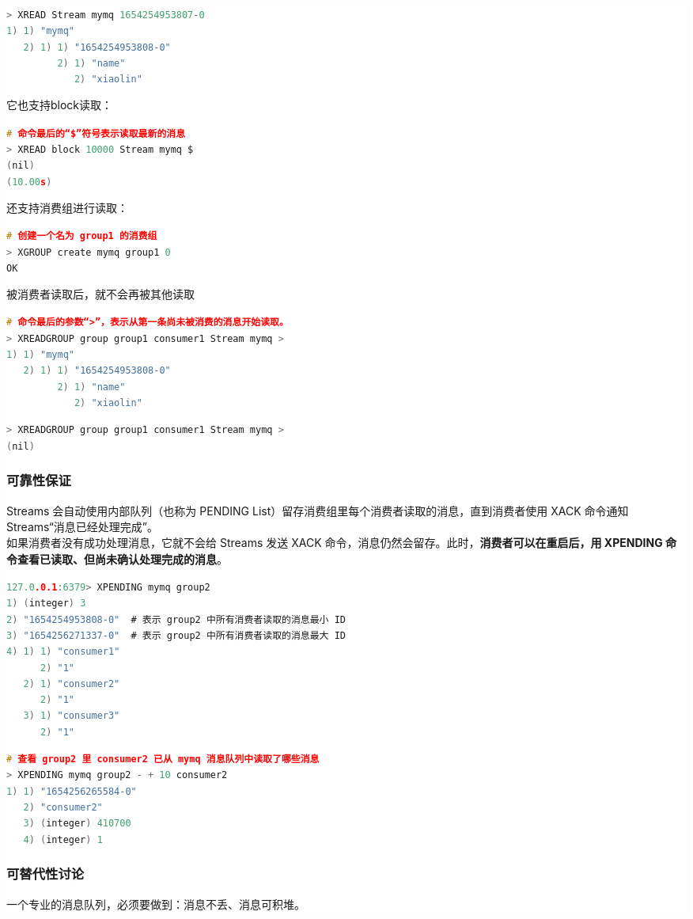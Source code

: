 ```c
> XREAD Stream mymq 1654254953807-0
1) 1) "mymq"
   2) 1) 1) "1654254953808-0"
         2) 1) "name"
            2) "xiaolin"
```
它也支持block读取：
```c
# 命令最后的“$”符号表示读取最新的消息
> XREAD block 10000 Stream mymq $
(nil)
(10.00s)
```
还支持消费组进行读取：
```c
# 创建一个名为 group1 的消费组
> XGROUP create mymq group1 0
OK
```
被消费者读取后，就不会再被其他读取
```c
# 命令最后的参数“>”，表示从第一条尚未被消费的消息开始读取。
> XREADGROUP group group1 consumer1 Stream mymq >
1) 1) "mymq"
   2) 1) 1) "1654254953808-0"
         2) 1) "name"
            2) "xiaolin"
```
```c
> XREADGROUP group group1 consumer1 Stream mymq >
(nil)
```
### 可靠性保证
Streams 会自动使用内部队列（也称为 PENDING List）留存消费组里每个消费者读取的消息，直到消费者使用 XACK 命令通知 Streams“消息已经处理完成”。<br />如果消费者没有成功处理消息，它就不会给 Streams 发送 XACK 命令，消息仍然会留存。此时，**消费者可以在重启后，用 XPENDING 命令查看已读取、但尚未确认处理完成的消息**。
```c
127.0.0.1:6379> XPENDING mymq group2
1) (integer) 3
2) "1654254953808-0"  # 表示 group2 中所有消费者读取的消息最小 ID
3) "1654256271337-0"  # 表示 group2 中所有消费者读取的消息最大 ID
4) 1) 1) "consumer1"
      2) "1"
   2) 1) "consumer2"
      2) "1"
   3) 1) "consumer3"
      2) "1"
```
```c
# 查看 group2 里 consumer2 已从 mymq 消息队列中读取了哪些消息
> XPENDING mymq group2 - + 10 consumer2
1) 1) "1654256265584-0"
   2) "consumer2"
   3) (integer) 410700
   4) (integer) 1
```
### 可替代性讨论
一个专业的消息队列，必须要做到：消息不丢、消息可积堆。
